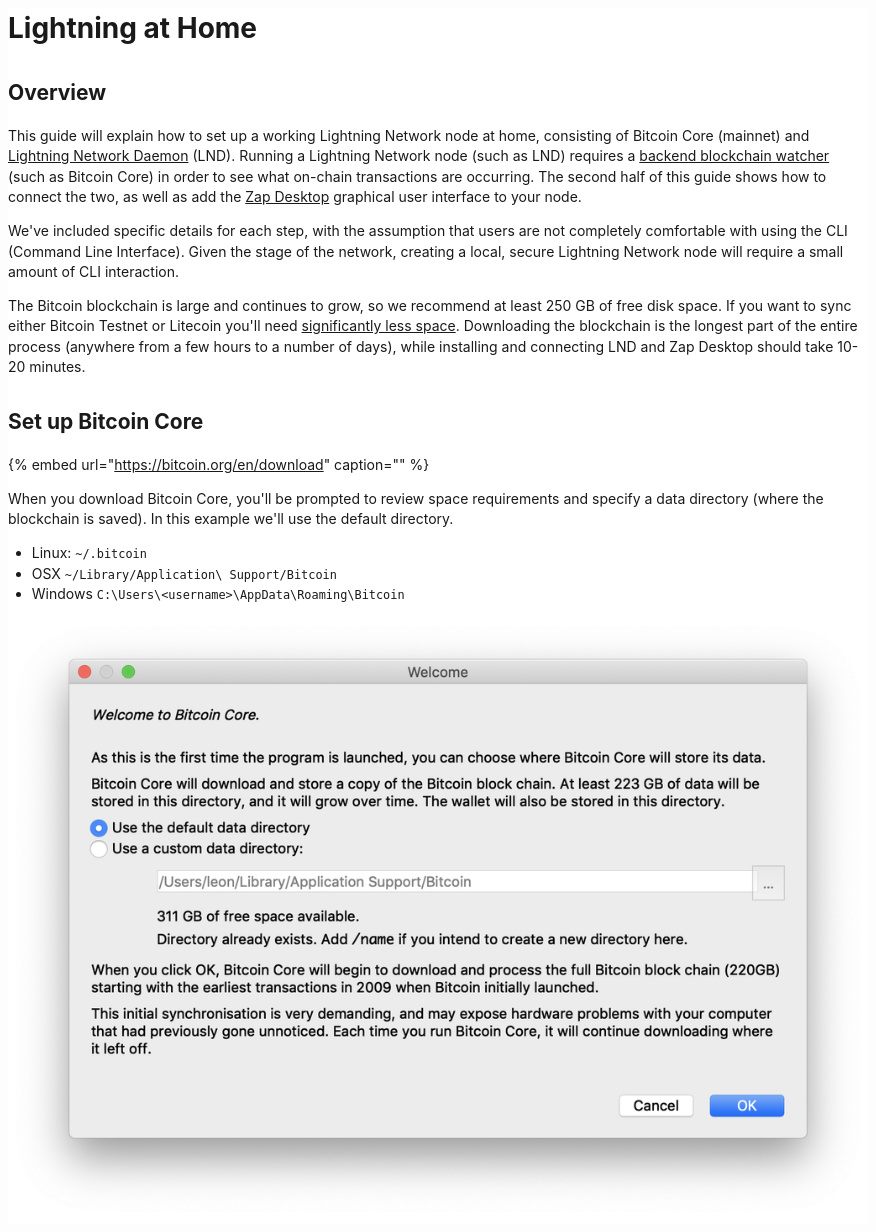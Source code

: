 # Lightning at Home

## Overview

This guide will explain how to set up a working Lightning Network node at home, consisting of Bitcoin Core \(mainnet\) and [Lightning Network Daemon](lnd.md) \(LND\). Running a Lightning Network node \(such as LND\) requires a [backend blockchain watcher](lnd.md#chainwatcher-backends) \(such as Bitcoin Core\) in order to see what on-chain transactions are occurring. The second half of this guide shows how to connect the two, as well as add the [Zap Desktop](../wallets/zap-desktop.md) graphical user interface to your node.

We've included specific details for each step, with the assumption that users are not completely comfortable with using the CLI \(Command Line Interface\). Given the stage of the network, creating a local, secure Lightning Network node will require a small amount of CLI interaction.

The Bitcoin blockchain is large and continues to grow, so we recommend at least 250 GB of free disk space. If you want to sync either Bitcoin Testnet or Litecoin you'll need [significantly less space](lnd.md#chainwatcher-backends). Downloading the blockchain is the longest part of the entire process \(anywhere from a few hours to a number of days\), while installing and connecting LND and Zap Desktop should take 10-20 minutes.

## Set up Bitcoin Core

{% embed url="https://bitcoin.org/en/download" caption="" %}

When you download Bitcoin Core, you'll be prompted to review space requirements and specify a data directory \(where the blockchain is saved\). In this example we'll use the default directory.

* Linux: `~/.bitcoin`
* OSX `~/Library/Application\ Support/Bitcoin`
* Windows `C:\Users\<username>\AppData\Roaming\Bitcoin`

![](../../.gitbook/assets/lnd-home-00.png)
